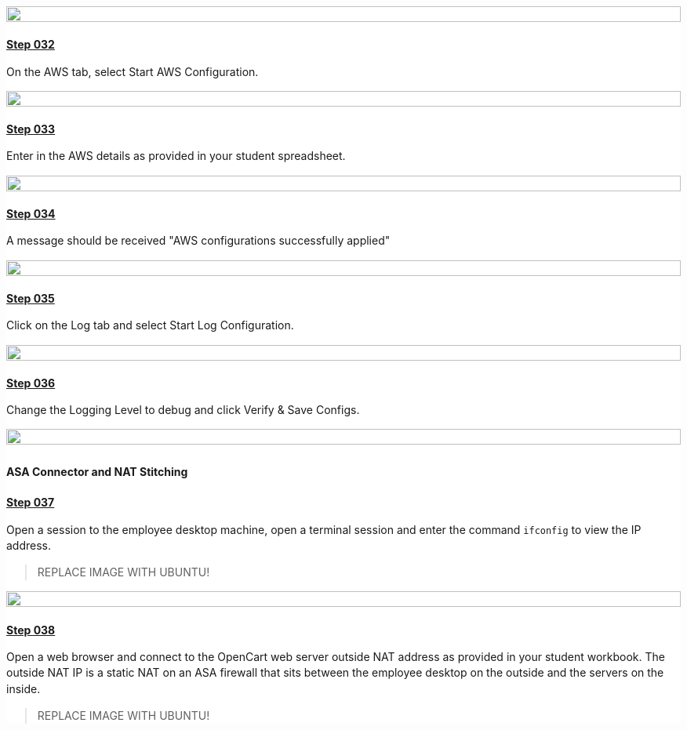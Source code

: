 <a href="https://onstakinc.github.io/cisco-tetration-hol/labguide/module08/images/module08_031.png"><img src="https://onstakinc.github.io/cisco-tetration-hol/labguide/module08/images/module08_031.png" style="width:100%;height:100%;"></a>  



<div class="step" id="step-032"><a href="#step-032" style="font-weight:bold">Step 032</a></div>  

On the AWS tab,  select Start AWS Configuration.

<a href="https://onstakinc.github.io/cisco-tetration-hol/labguide/module08/images/module08_032.png"><img src="https://onstakinc.github.io/cisco-tetration-hol/labguide/module08/images/module08_032.png" style="width:100%;height:100%;"></a>  



<div class="step" id="step-033"><a href="#step-033" style="font-weight:bold">Step 033</a></div>  

Enter in the AWS details as provided in your student spreadsheet.  

<a href="https://onstakinc.github.io/cisco-tetration-hol/labguide/module08/images/module08_033.png"><img src="https://onstakinc.github.io/cisco-tetration-hol/labguide/module08/images/module08_033.png" style="width:100%;height:100%;"></a>  



<div class="step" id="step-034"><a href="#step-034" style="font-weight:bold">Step 034</a></div>  

A message should be received "AWS configurations successfully applied"

<a href="https://onstakinc.github.io/cisco-tetration-hol/labguide/module08/images/module08_034.png"><img src="https://onstakinc.github.io/cisco-tetration-hol/labguide/module08/images/module08_034.png" style="width:100%;height:100%;"></a>  



<div class="step" id="step-035"><a href="#step-035" style="font-weight:bold">Step 035</a></div>  

Click on the Log tab and select Start Log Configuration.

<a href="https://onstakinc.github.io/cisco-tetration-hol/labguide/module08/images/module08_035.png"><img src="https://onstakinc.github.io/cisco-tetration-hol/labguide/module08/images/module08_035.png" style="width:100%;height:100%;"></a>  



<div class="step" id="step-036"><a href="#step-036" style="font-weight:bold">Step 036</a></div>  

Change the Logging Level to debug and click Verify & Save Configs.  

<a href="https://onstakinc.github.io/cisco-tetration-hol/labguide/module08/images/module08_036.png"><img src="https://onstakinc.github.io/cisco-tetration-hol/labguide/module08/images/module08_036.png" style="width:100%;height:100%;"></a>  

#### ASA Connector and NAT Stitching

<div class="step" id="step-037"><a href="#step-037" style="font-weight:bold">Step 037</a></div>  

Open a session to the employee desktop machine,  open a terminal session and enter the command `ifconfig` to view the IP address.   

> REPLACE IMAGE WITH UBUNTU!  

<a href="https://onstakinc.github.io/cisco-tetration-hol/labguide/module08/images/module08_037.png"><img src="https://onstakinc.github.io/cisco-tetration-hol/labguide/module08/images/module08_037.png" style="width:100%;height:100%;"></a>  


<div class="step" id="step-038"><a href="#step-038" style="font-weight:bold">Step 038</a></div>  

Open a web browser and connect to the OpenCart web server outside NAT address as provided in your student workbook.  The outside NAT IP is a static NAT on an ASA firewall that sits between the employee desktop on the outside and the servers on the inside.

> REPLACE IMAGE WITH UBUNTU!
